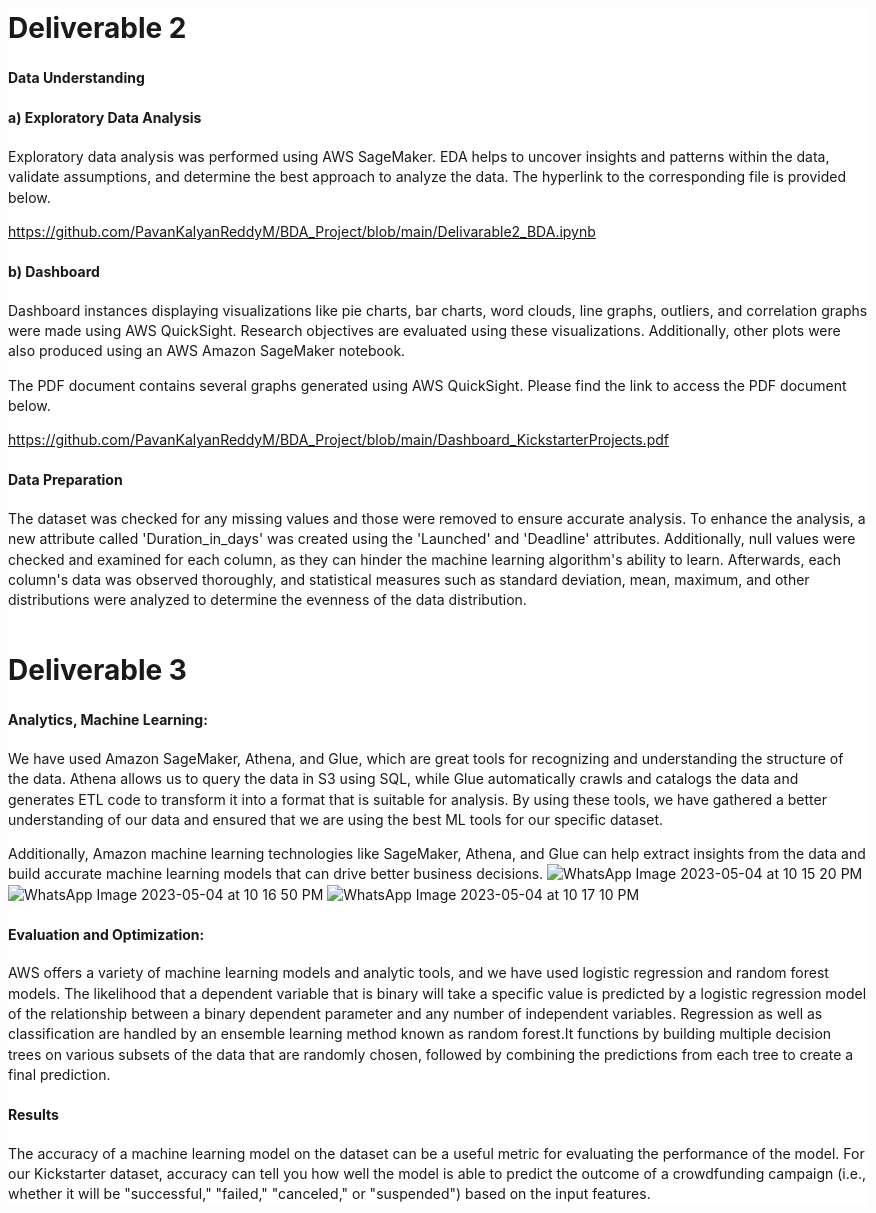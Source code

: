 <h1> Deliverable 2</h1>
<h4> Data Understanding </h4>
<h4>a) Exploratory Data Analysis </h4>
Exploratory data analysis was performed using AWS SageMaker. EDA helps to uncover insights and patterns within the data, validate assumptions, and determine the best approach to analyze the data.
The hyperlink to the corresponding file is provided below.

https://github.com/PavanKalyanReddyM/BDA_Project/blob/main/Delivarable2_BDA.ipynb

<h4> b) Dashboard </h4>
<p>Dashboard instances displaying visualizations like pie charts, bar charts, word clouds, line graphs, outliers, and correlation graphs were made using AWS QuickSight. Research objectives are evaluated using these visualizations. Additionally, other plots were also produced using an AWS Amazon SageMaker notebook.</p>

The PDF document contains several graphs generated using AWS QuickSight. 
Please find the link to access the PDF document below.

https://github.com/PavanKalyanReddyM/BDA_Project/blob/main/Dashboard_KickstarterProjects.pdf

<h4> Data Preparation </h4>
<p>The dataset was checked for any missing values and those were removed to ensure accurate analysis. To enhance the analysis, a new attribute called 'Duration_in_days' was created using the 'Launched' and 'Deadline' attributes. Additionally, null values were checked and examined for each column, as they can hinder the machine learning algorithm's ability to learn. Afterwards, each column's data was observed thoroughly, and statistical measures such as standard deviation, mean, maximum, and other distributions were analyzed to determine the evenness of the data distribution.</p>
<h1> Deliverable 3</h1>
<h4>Analytics, Machine Learning:</h4>
We have used Amazon SageMaker, Athena, and Glue, which are great tools for recognizing and understanding the structure of the data. Athena allows us to query the data in S3 using SQL, while Glue automatically crawls and catalogs the data and generates ETL code to transform it into a format that is suitable for analysis. By using these tools, we have gathered a better understanding of our data and ensured that we are using the best ML tools for our specific dataset.

Additionally, Amazon machine learning technologies like SageMaker, Athena, and Glue can help extract insights from the data and build accurate machine learning models that can drive better business decisions.
![WhatsApp Image 2023-05-04 at 10 15 20 PM](https://user-images.githubusercontent.com/123277087/236364973-05fc7130-d9f8-46d3-b4c1-efd3cf5a9d87.jpeg)
![WhatsApp Image 2023-05-04 at 10 16 50 PM](https://user-images.githubusercontent.com/123277087/236365102-9753b698-605b-43c5-982a-b0be02a4dca4.jpeg)
![WhatsApp Image 2023-05-04 at 10 17 10 PM](https://user-images.githubusercontent.com/123277087/236365128-3dfa10a6-dd84-4c45-8da6-363f6a380965.jpeg)
<h4>Evaluation and Optimization:</h4>
AWS offers a variety of machine learning models and analytic tools, and we have used logistic regression and random forest models. 
The likelihood that a dependent variable that is binary will take a specific value is predicted by a logistic regression model of the relationship between a binary dependent parameter and any number of independent variables. 
Regression as well as classification are handled by an ensemble learning method known as random forest.It functions by building multiple decision trees on various subsets of the data that are randomly chosen, followed by combining the predictions from each tree to create a final prediction.
<h4>Results</h4>
The accuracy of a machine learning model on the dataset can be a useful metric for evaluating the performance of the model. For our Kickstarter dataset, accuracy can tell you how well the model is able to predict the outcome of a crowdfunding campaign (i.e., whether it will be "successful," "failed," "canceled," or "suspended") based on the input features.
